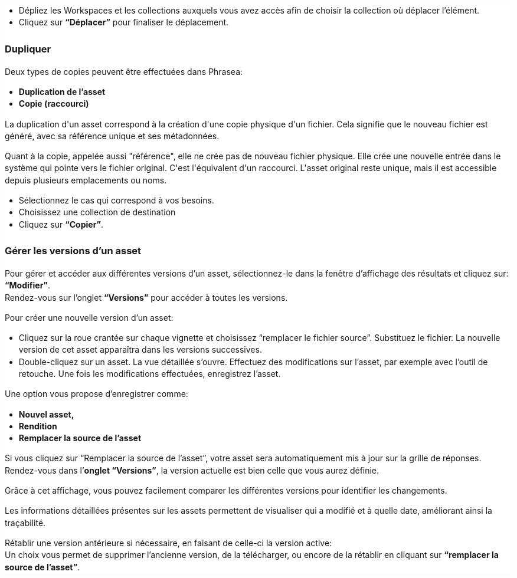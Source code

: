 * Dépliez les Workspaces et les collections auxquels vous avez accès afin de choisir la collection où déplacer l’élément.  
* Cliquez sur **“Déplacer”** pour finaliser le déplacement.

### **Dupliquer**

Deux types de copies peuvent être effectuées dans Phrasea:

* **Duplication de l’asset**  
* **Copie (raccourci)**

La duplication d'un asset correspond à la création d'une copie physique d'un fichier. Cela signifie que le nouveau fichier est généré, avec sa référence unique et ses métadonnées. 

Quant à la copie, appelée aussi "référence", elle ne crée pas de nouveau fichier physique. Elle crée une nouvelle entrée dans le système qui pointe vers le fichier original. C'est l'équivalent d'un raccourci. L'asset original reste unique, mais il est accessible depuis plusieurs emplacements ou noms.

* Sélectionnez le cas qui correspond à vos besoins.  
* Choisissez une collection de destination  
* Cliquez sur **“Copier”**.

### **Gérer les versions d’un asset**

Pour gérer et accéder aux différentes versions d’un asset, sélectionnez-le dans la fenêtre d’affichage des résultats et cliquez sur: **“Modifier”**.  
Rendez-vous sur l’onglet  **“Versions”** pour accéder à toutes les versions. 

Pour créer une nouvelle version d’un asset: 

* Cliquez sur la roue crantée sur chaque vignette et choisissez “remplacer le fichier source”. Substituez le fichier. La nouvelle version de cet asset apparaîtra dans les versions successives.   
* Double-cliquez sur un asset. La vue détaillée s’ouvre. Effectuez des modifications sur l’asset, par exemple avec l’outil de retouche. Une fois les modifications effectuées, enregistrez l’asset.

Une option vous propose d’enregistrer comme: 

* **Nouvel asset,**   
* **Rendition**  
* **Remplacer la source de l’asset**

Si vous cliquez sur “Remplacer la source de l’asset”, votre asset sera automatiquement mis à jour sur la grille de réponses.   
Rendez-vous dans l’**onglet “Versions”**, la version actuelle est bien celle que vous aurez définie. 

Grâce à cet affichage, vous pouvez facilement comparer les différentes versions pour identifier les changements.

Les informations détaillées présentes sur les assets permettent de visualiser qui a modifié et à quelle date, améliorant ainsi la traçabilité.

Rétablir une version antérieure si nécessaire, en faisant de celle-ci la version active:  
Un choix vous permet de supprimer l’ancienne version, de la télécharger, ou encore de la rétablir en cliquant sur **“remplacer la source de l’asset”**. 
